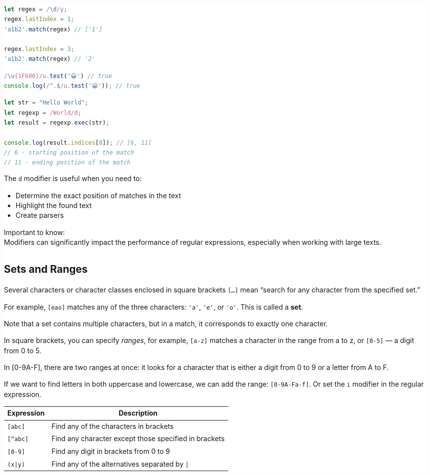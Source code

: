 ``` javascript
let regex = /\d/y;
regex.lastIndex = 1;
'a1b2'.match(regex) // ['1']

regex.lastIndex = 3;
'a1b2'.match(regex) // '2'
```

``` javascript
/\u{1F600}/u.test('😀') // true
console.log(/^.$/u.test('😀')); // true
```

``` javascript
let str = "Hello World";
let regexp = /World/d;
let result = regexp.exec(str);

console.log(result.indices[0]); // [6, 11]
// 6 - starting position of the match
// 11 - ending position of the match
```

The `d` modifier is useful when you need to:  

- Determine the exact position of matches in the text  
- Highlight the found text  
- Create parsers  

Important to know:  
Modifiers can significantly impact the performance of regular expressions, especially when working with large texts.

## Sets and Ranges

Several characters or character classes enclosed in square brackets `[…]` mean “search for any character from the specified set.”

For example, `[eao]` matches any of the three characters: `'a'`, `'e'`, or `'o'`. This is called a **set**.

Note that a set contains multiple characters, but in a match, it corresponds to exactly one character.  

In square brackets, you can specify *ranges*, for example, `[a-z]` matches a character in the range from a to z, or `[0-5]` — a digit from 0 to 5.

In [0-9A-F], there are two ranges at once: it looks for a character that is either a digit from 0 to 9 or a letter from A to F.

If we want to find letters in both uppercase and lowercase, we can add the range: `[0-9A-Fa-f]`. Or set the `i` modifier in the regular expression.

| Expression  | Description  |
|------------|-------------------------------------|
| `[abc]`   | Find any of the characters in brackets |
| `[^abc]`  | Find any character except those specified in brackets |
| `[0-9]`   | Find any digit in brackets from 0 to 9 |
| `(x\|y)`  | Find any of the alternatives separated by `\|` |
